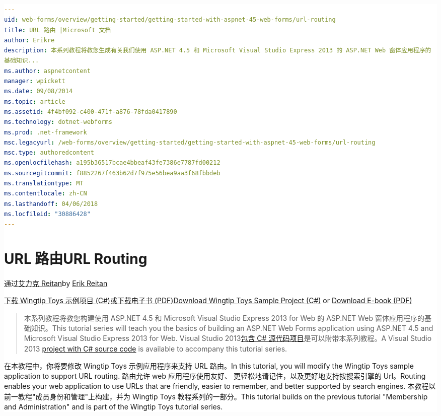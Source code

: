```yaml
---
uid: web-forms/overview/getting-started/getting-started-with-aspnet-45-web-forms/url-routing
title: URL 路由 |Microsoft 文档
author: Erikre
description: 本系列教程将教您生成有关我们使用 ASP.NET 4.5 和 Microsoft Visual Studio Express 2013 的 ASP.NET Web 窗体应用程序的基础知识...
ms.author: aspnetcontent
manager: wpickett
ms.date: 09/08/2014
ms.topic: article
ms.assetid: 4f4bf092-c400-471f-a876-78fda0417890
ms.technology: dotnet-webforms
ms.prod: .net-framework
msc.legacyurl: /web-forms/overview/getting-started/getting-started-with-aspnet-45-web-forms/url-routing
msc.type: authoredcontent
ms.openlocfilehash: a195b36517bcae4bbeaf43fe7386e7787fd00212
ms.sourcegitcommit: f8852267f463b62d7f975e56bea9aa3f68fbbdeb
ms.translationtype: MT
ms.contentlocale: zh-CN
ms.lasthandoff: 04/06/2018
ms.locfileid: "30886428"
---
```

<a name="url-routing"></a><span data-ttu-id="d2c23-103">URL 路由</span><span class="sxs-lookup"><span data-stu-id="d2c23-103">URL Routing</span></span>
====================
<span data-ttu-id="d2c23-104">通过[艾力克 Reitan](https://github.com/Erikre)</span><span class="sxs-lookup"><span data-stu-id="d2c23-104">by [Erik Reitan](https://github.com/Erikre)</span></span>

<span data-ttu-id="d2c23-105">[下载 Wingtip Toys 示例项目 (C#)](http://go.microsoft.com/fwlink/?LinkID=389434&clcid=0x409)或[下载电子书 (PDF)](http://download.microsoft.com/download/0/F/B/0FBFAA46-2BFD-478F-8E56-7BF3C672DF9D/Getting%20Started%20with%20ASP.NET%204.5%20Web%20Forms%20and%20Visual%20Studio%202013.pdf)</span><span class="sxs-lookup"><span data-stu-id="d2c23-105">[Download Wingtip Toys Sample Project (C#)](http://go.microsoft.com/fwlink/?LinkID=389434&clcid=0x409) or [Download E-book (PDF)](http://download.microsoft.com/download/0/F/B/0FBFAA46-2BFD-478F-8E56-7BF3C672DF9D/Getting%20Started%20with%20ASP.NET%204.5%20Web%20Forms%20and%20Visual%20Studio%202013.pdf)</span></span>

> <span data-ttu-id="d2c23-106">本系列教程将教您构建使用 ASP.NET 4.5 和 Microsoft Visual Studio Express 2013 for Web 的 ASP.NET Web 窗体应用程序的基础知识。</span><span class="sxs-lookup"><span data-stu-id="d2c23-106">This tutorial series will teach you the basics of building an ASP.NET Web Forms application using ASP.NET 4.5 and Microsoft Visual Studio Express 2013 for Web.</span></span> <span data-ttu-id="d2c23-107">Visual Studio 2013[包含 C# 源代码项目](https://go.microsoft.com/fwlink/?LinkID=389434&clcid=0x409)是可以附带本系列教程。</span><span class="sxs-lookup"><span data-stu-id="d2c23-107">A Visual Studio 2013 [project with C# source code](https://go.microsoft.com/fwlink/?LinkID=389434&clcid=0x409) is available to accompany this tutorial series.</span></span>


<span data-ttu-id="d2c23-108">在本教程中，你将要修改 Wingtip Toys 示例应用程序来支持 URL 路由。</span><span class="sxs-lookup"><span data-stu-id="d2c23-108">In this tutorial, you will modify the Wingtip Toys sample application to support URL routing.</span></span> <span data-ttu-id="d2c23-109">路由允许 web 应用程序使用友好、 更轻松地请记住，以及更好地支持按搜索引擎的 Url。</span><span class="sxs-lookup"><span data-stu-id="d2c23-109">Routing enables your web application to use URLs that are friendly, easier to remember, and better supported by search engines.</span></span> <span data-ttu-id="d2c23-110">本教程以前一教程"成员身份和管理"上构建，并为 Wingtip Toys 教程系列的一部分。</span><span class="sxs-lookup"><span data-stu-id="d2c23-110">This tutorial builds on the previous tutorial "Membership and Administration" and is part of the Wingtip Toys tutorial series.</span></span>
